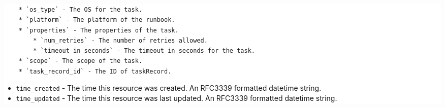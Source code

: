 		* `os_type` - The OS for the task.
		* `platform` - The platform of the runbook.
		* `properties` - The properties of the task.
			* `num_retries` - The number of retries allowed.
			* `timeout_in_seconds` - The timeout in seconds for the task.
		* `scope` - The scope of the task.
		* `task_record_id` - The ID of taskRecord.
* `time_created` - The time this resource was created. An RFC3339 formatted datetime string.
* `time_updated` - The time this resource was last updated. An RFC3339 formatted datetime string.

